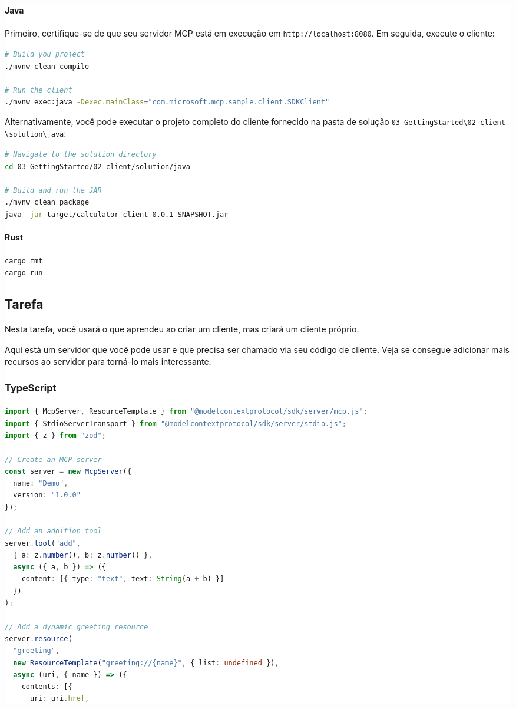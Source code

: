 #### Java

Primeiro, certifique-se de que seu servidor MCP está em execução em `http://localhost:8080`. Em seguida, execute o cliente:

```bash
# Build you project
./mvnw clean compile

# Run the client
./mvnw exec:java -Dexec.mainClass="com.microsoft.mcp.sample.client.SDKClient"
```

Alternativamente, você pode executar o projeto completo do cliente fornecido na pasta de solução `03-GettingStarted\02-client\solution\java`:

```bash
# Navigate to the solution directory
cd 03-GettingStarted/02-client/solution/java

# Build and run the JAR
./mvnw clean package
java -jar target/calculator-client-0.0.1-SNAPSHOT.jar
```

#### Rust

```bash
cargo fmt
cargo run
```

## Tarefa

Nesta tarefa, você usará o que aprendeu ao criar um cliente, mas criará um cliente próprio.

Aqui está um servidor que você pode usar e que precisa ser chamado via seu código de cliente. Veja se consegue adicionar mais recursos ao servidor para torná-lo mais interessante.

### TypeScript

```typescript
import { McpServer, ResourceTemplate } from "@modelcontextprotocol/sdk/server/mcp.js";
import { StdioServerTransport } from "@modelcontextprotocol/sdk/server/stdio.js";
import { z } from "zod";

// Create an MCP server
const server = new McpServer({
  name: "Demo",
  version: "1.0.0"
});

// Add an addition tool
server.tool("add",
  { a: z.number(), b: z.number() },
  async ({ a, b }) => ({
    content: [{ type: "text", text: String(a + b) }]
  })
);

// Add a dynamic greeting resource
server.resource(
  "greeting",
  new ResourceTemplate("greeting://{name}", { list: undefined }),
  async (uri, { name }) => ({
    contents: [{
      uri: uri.href,
```